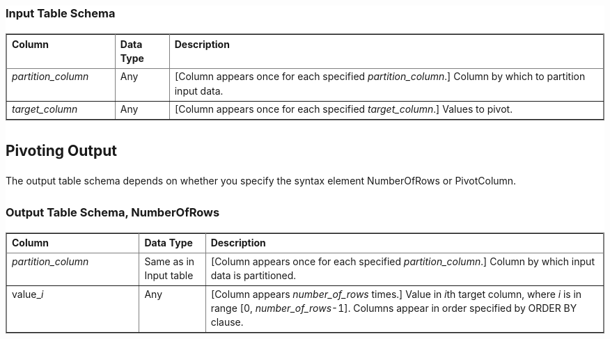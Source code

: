 <h3 class="title sectiontitle">Input Table Schema</h3><div class="tablenoborder"><table cellpadding="4" cellspacing="0" summary="" id="yee1507830546124__table_N10014_N1000E_N1000C_N10001" class="table" frame="border" border="1" rules="all"><div class="caption"></div><colgroup span="1"><col style="width:18.181818181818183%" span="1"></col><col style="width:9.090909090909092%" span="1"></col><col style="width:72.72727272727273%" span="1"></col></colgroup><thead class="thead" style="text-align:left;"><tr class="row"><th class="entry nocellnorowborder" style="vertical-align:top;" id="d37421e232" rowspan="1" colspan="1">Column</th><th class="entry nocellnorowborder" style="vertical-align:top;" id="d37421e234" rowspan="1" colspan="1">Data Type</th><th class="entry cell-norowborder" style="vertical-align:top;" id="d37421e236" rowspan="1" colspan="1">Description</th></tr></thead><tbody class="tbody"><tr class="row"><td class="entry nocellnorowborder" style="vertical-align:top;" headers="d37421e232" rowspan="1" colspan="1"><var class="keyword varname">partition_column</var></td><td class="entry nocellnorowborder" style="vertical-align:top;" headers="d37421e234" rowspan="1" colspan="1">Any</td><td class="entry cell-norowborder" style="vertical-align:top;" headers="d37421e236" rowspan="1" colspan="1">[Column appears once for each specified <var class="keyword varname">partition_column</var>.] Column by which to partition input data.</td></tr><tr class="row"><td class="entry row-nocellborder" style="vertical-align:top;" headers="d37421e232" rowspan="1" colspan="1"><var class="keyword varname">target_column</var></td><td class="entry row-nocellborder" style="vertical-align:top;" headers="d37421e234" rowspan="1" colspan="1">Any</td><td class="entry cellrowborder" style="vertical-align:top;" headers="d37421e236" rowspan="1" colspan="1">[Column appears once for each specified <var class="keyword varname">target_column</var>.] Values to pivot.</td></tr></tbody></table></div></div></div></div><div class="topic reference nested1" aria-labelledby="ariaid-title5" topicindex="5" topicid="ozq1507830554815" xml:lang="en-us" lang="en-us" id="ozq1507830554815">
<h2 class="title topictitle2" id="ariaid-title5">Pivoting Output</h2><div class="body refbody"><div class="section" id="ozq1507830554815__section_irx_xls_ycb">
<p class="p">The output table schema depends on whether you specify the syntax element NumberOfRows or PivotColumn.</p></div><div class="section" id="ozq1507830554815__section_zdq_tls_ycb">
<h3 class="title sectiontitle">Output Table Schema, NumberOfRows</h3><div class="tablenoborder"><table cellpadding="4" cellspacing="0" summary="" id="ozq1507830554815__table_N1000E_N1000C_N10001" class="table" frame="border" border="1" rules="all"><div class="caption"></div><colgroup span="1"><col style="width:22.22222222222222%" span="1"></col><col style="width:11.11111111111111%" span="1"></col><col style="width:66.66666666666666%" span="1"></col></colgroup><thead class="thead" style="text-align:left;"><tr class="row"><th class="entry nocellnorowborder" style="vertical-align:top;" id="d37421e283" rowspan="1" colspan="1">Column</th><th class="entry nocellnorowborder" style="vertical-align:top;" id="d37421e285" rowspan="1" colspan="1">Data Type</th><th class="entry cell-norowborder" style="vertical-align:top;" id="d37421e287" rowspan="1" colspan="1">Description</th></tr></thead><tbody class="tbody"><tr class="row"><td class="entry nocellnorowborder" style="vertical-align:top;" headers="d37421e283" rowspan="1" colspan="1"><var class="keyword varname">partition_column</var></td><td class="entry nocellnorowborder" style="vertical-align:top;" headers="d37421e285" rowspan="1" colspan="1"><span>Same as in Input table</span></td><td class="entry cell-norowborder" style="vertical-align:top;" headers="d37421e287" rowspan="1" colspan="1">[Column appears once for each specified <var class="keyword varname">partition_column</var>.] Column by which input data is partitioned.</td></tr><tr class="row"><td class="entry row-nocellborder" style="vertical-align:top;" headers="d37421e283" rowspan="1" colspan="1">value_<var class="keyword varname">i</var></td><td class="entry row-nocellborder" style="vertical-align:top;" headers="d37421e285" rowspan="1" colspan="1">Any</td><td class="entry cellrowborder" style="vertical-align:top;" headers="d37421e287" rowspan="1" colspan="1">[Column appears <var class="keyword varname">number_of_rows</var> times.] Value in <var class="keyword varname">i</var>th target column, where <var class="keyword varname">i</var> is in range [0, <var class="keyword varname">number_of_rows</var>-1]. Columns appear in order specified by ORDER BY clause.</td></tr></tbody></table></div></div><div class="section" id="ozq1507830554815__section_hcm_vls_ycb">